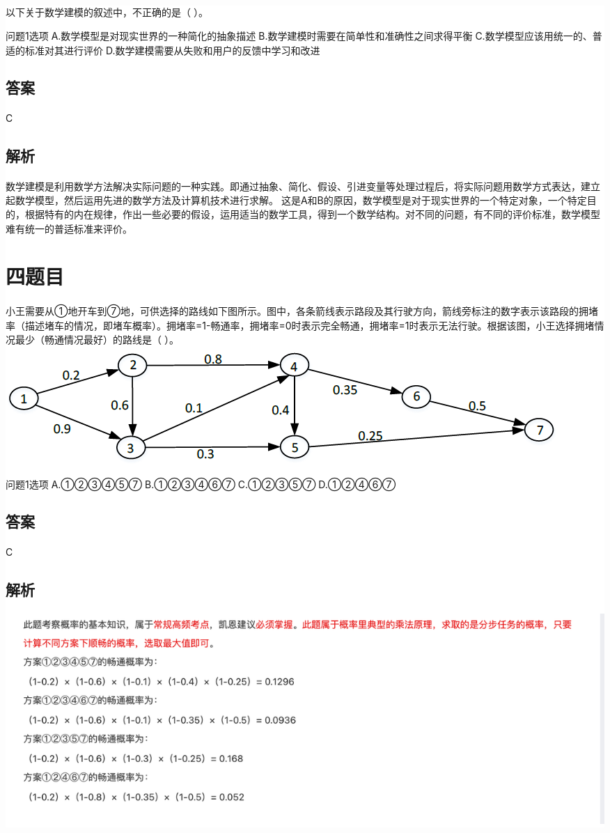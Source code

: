 以下关于数学建模的叙述中，不正确的是（ ）。

问题1选项
A.数学模型是对现实世界的一种简化的抽象描述
B.数学建模时需要在简单性和准确性之间求得平衡
C.数学模型应该用统一的、普适的标准对其进行评价
D.数学建模需要从失败和用户的反馈中学习和改进

## 答案

C

## 解析

数学建模是利用数学方法解决实际问题的一种实践。即通过抽象、简化、假设、引进变量等处理过程后，将实际问题用数学方式表达，建立起数学模型，然后运用先进的数学方法及计算机技术进行求解。 这是A和B的原因，数学模型是对于现实世界的一个特定对象，一个特定目的，根据特有的内在规律，作出一些必要的假设，运用适当的数学工具，得到一个数学结构。对不同的问题，有不同的评价标准，数学模型难有统一的普适标准来评价。

# 四题目

小王需要从①地开车到⑦地，可供选择的路线如下图所示。图中，各条箭线表示路段及其行驶方向，箭线旁标注的数字表示该路段的拥堵率（描述堵车的情况，即堵车概率）。拥堵率=1-畅通率，拥堵率=0时表示完全畅通，拥堵率=1时表示无法行驶。根据该图，小王选择拥堵情况最少（畅通情况最好）的路线是（  ）。
![img](数学与经济管理.assets/d8d3d068263c46899998a58e8d596919_.png)





问题1选项
A.①②③④⑤⑦
B.①②③④⑥⑦
C.①②③⑤⑦
D.①②④⑥⑦

## 答案

C

## 解析

![image-20231006133729963](数学与经济管理.assets/image-20231006133729963.png)